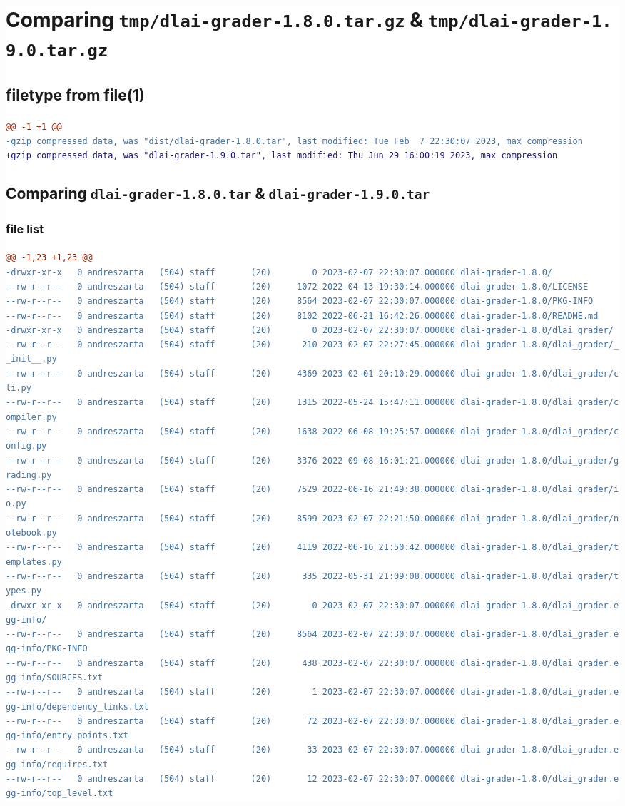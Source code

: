 # Comparing `tmp/dlai-grader-1.8.0.tar.gz` & `tmp/dlai-grader-1.9.0.tar.gz`

## filetype from file(1)

```diff
@@ -1 +1 @@
-gzip compressed data, was "dist/dlai-grader-1.8.0.tar", last modified: Tue Feb  7 22:30:07 2023, max compression
+gzip compressed data, was "dlai-grader-1.9.0.tar", last modified: Thu Jun 29 16:00:19 2023, max compression
```

## Comparing `dlai-grader-1.8.0.tar` & `dlai-grader-1.9.0.tar`

### file list

```diff
@@ -1,23 +1,23 @@
-drwxr-xr-x   0 andreszarta   (504) staff       (20)        0 2023-02-07 22:30:07.000000 dlai-grader-1.8.0/
--rw-r--r--   0 andreszarta   (504) staff       (20)     1072 2022-04-13 19:30:14.000000 dlai-grader-1.8.0/LICENSE
--rw-r--r--   0 andreszarta   (504) staff       (20)     8564 2023-02-07 22:30:07.000000 dlai-grader-1.8.0/PKG-INFO
--rw-r--r--   0 andreszarta   (504) staff       (20)     8102 2022-06-21 16:42:26.000000 dlai-grader-1.8.0/README.md
-drwxr-xr-x   0 andreszarta   (504) staff       (20)        0 2023-02-07 22:30:07.000000 dlai-grader-1.8.0/dlai_grader/
--rw-r--r--   0 andreszarta   (504) staff       (20)      210 2023-02-07 22:27:45.000000 dlai-grader-1.8.0/dlai_grader/__init__.py
--rw-r--r--   0 andreszarta   (504) staff       (20)     4369 2023-02-01 20:10:29.000000 dlai-grader-1.8.0/dlai_grader/cli.py
--rw-r--r--   0 andreszarta   (504) staff       (20)     1315 2022-05-24 15:47:11.000000 dlai-grader-1.8.0/dlai_grader/compiler.py
--rw-r--r--   0 andreszarta   (504) staff       (20)     1638 2022-06-08 19:25:57.000000 dlai-grader-1.8.0/dlai_grader/config.py
--rw-r--r--   0 andreszarta   (504) staff       (20)     3376 2022-09-08 16:01:21.000000 dlai-grader-1.8.0/dlai_grader/grading.py
--rw-r--r--   0 andreszarta   (504) staff       (20)     7529 2022-06-16 21:49:38.000000 dlai-grader-1.8.0/dlai_grader/io.py
--rw-r--r--   0 andreszarta   (504) staff       (20)     8599 2023-02-07 22:21:50.000000 dlai-grader-1.8.0/dlai_grader/notebook.py
--rw-r--r--   0 andreszarta   (504) staff       (20)     4119 2022-06-16 21:50:42.000000 dlai-grader-1.8.0/dlai_grader/templates.py
--rw-r--r--   0 andreszarta   (504) staff       (20)      335 2022-05-31 21:09:08.000000 dlai-grader-1.8.0/dlai_grader/types.py
-drwxr-xr-x   0 andreszarta   (504) staff       (20)        0 2023-02-07 22:30:07.000000 dlai-grader-1.8.0/dlai_grader.egg-info/
--rw-r--r--   0 andreszarta   (504) staff       (20)     8564 2023-02-07 22:30:07.000000 dlai-grader-1.8.0/dlai_grader.egg-info/PKG-INFO
--rw-r--r--   0 andreszarta   (504) staff       (20)      438 2023-02-07 22:30:07.000000 dlai-grader-1.8.0/dlai_grader.egg-info/SOURCES.txt
--rw-r--r--   0 andreszarta   (504) staff       (20)        1 2023-02-07 22:30:07.000000 dlai-grader-1.8.0/dlai_grader.egg-info/dependency_links.txt
--rw-r--r--   0 andreszarta   (504) staff       (20)       72 2023-02-07 22:30:07.000000 dlai-grader-1.8.0/dlai_grader.egg-info/entry_points.txt
--rw-r--r--   0 andreszarta   (504) staff       (20)       33 2023-02-07 22:30:07.000000 dlai-grader-1.8.0/dlai_grader.egg-info/requires.txt
--rw-r--r--   0 andreszarta   (504) staff       (20)       12 2023-02-07 22:30:07.000000 dlai-grader-1.8.0/dlai_grader.egg-info/top_level.txt
```